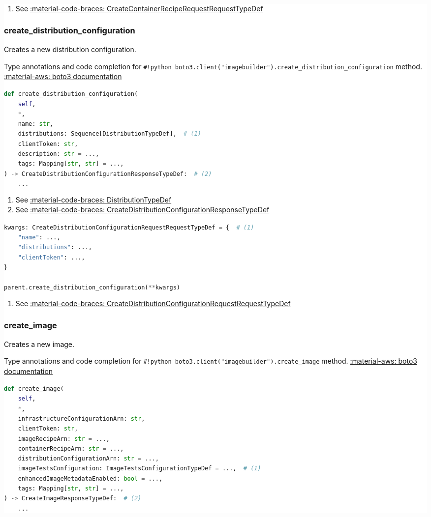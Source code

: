 1. See [:material-code-braces: CreateContainerRecipeRequestRequestTypeDef](./type_defs.md#createcontainerreciperequestrequesttypedef) 

### create\_distribution\_configuration

Creates a new distribution configuration.

Type annotations and code completion for `#!python boto3.client("imagebuilder").create_distribution_configuration` method.
[:material-aws: boto3 documentation](https://boto3.amazonaws.com/v1/documentation/api/latest/reference/services/imagebuilder.html#imagebuilder.Client.create_distribution_configuration)

```python title="Method definition"
def create_distribution_configuration(
    self,
    *,
    name: str,
    distributions: Sequence[DistributionTypeDef],  # (1)
    clientToken: str,
    description: str = ...,
    tags: Mapping[str, str] = ...,
) -> CreateDistributionConfigurationResponseTypeDef:  # (2)
    ...
```

1. See [:material-code-braces: DistributionTypeDef](./type_defs.md#distributiontypedef) 
2. See [:material-code-braces: CreateDistributionConfigurationResponseTypeDef](./type_defs.md#createdistributionconfigurationresponsetypedef) 


```python title="Usage example with kwargs"
kwargs: CreateDistributionConfigurationRequestRequestTypeDef = {  # (1)
    "name": ...,
    "distributions": ...,
    "clientToken": ...,
}

parent.create_distribution_configuration(**kwargs)
```

1. See [:material-code-braces: CreateDistributionConfigurationRequestRequestTypeDef](./type_defs.md#createdistributionconfigurationrequestrequesttypedef) 

### create\_image

Creates a new image.

Type annotations and code completion for `#!python boto3.client("imagebuilder").create_image` method.
[:material-aws: boto3 documentation](https://boto3.amazonaws.com/v1/documentation/api/latest/reference/services/imagebuilder.html#imagebuilder.Client.create_image)

```python title="Method definition"
def create_image(
    self,
    *,
    infrastructureConfigurationArn: str,
    clientToken: str,
    imageRecipeArn: str = ...,
    containerRecipeArn: str = ...,
    distributionConfigurationArn: str = ...,
    imageTestsConfiguration: ImageTestsConfigurationTypeDef = ...,  # (1)
    enhancedImageMetadataEnabled: bool = ...,
    tags: Mapping[str, str] = ...,
) -> CreateImageResponseTypeDef:  # (2)
    ...
```
